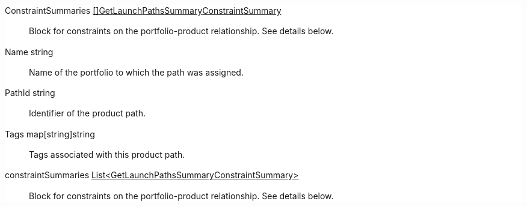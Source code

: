 <div>
<pulumi-choosable type="language" values="go">
<dl class="resources-properties"><dt class="property-required"
            title="Required">
        <span id="constraintsummaries_go">
<a data-swiftype-name="resource-property" data-swiftype-type="text" href="#constraintsummaries_go" style="color: inherit; text-decoration: inherit;">Constraint<wbr>Summaries</a>
</span>
        <span class="property-indicator"></span>
        <span class="property-type"><a href="#getlaunchpathssummaryconstraintsummary">[]Get<wbr>Launch<wbr>Paths<wbr>Summary<wbr>Constraint<wbr>Summary</a></span>
    </dt>
    <dd><p>Block for constraints on the portfolio-product relationship. See details below.</p>
</dd><dt class="property-required"
            title="Required">
        <span id="name_go">
<a data-swiftype-name="resource-property" data-swiftype-type="text" href="#name_go" style="color: inherit; text-decoration: inherit;">Name</a>
</span>
        <span class="property-indicator"></span>
        <span class="property-type">string</span>
    </dt>
    <dd><p>Name of the portfolio to which the path was assigned.</p>
</dd><dt class="property-required"
            title="Required">
        <span id="pathid_go">
<a data-swiftype-name="resource-property" data-swiftype-type="text" href="#pathid_go" style="color: inherit; text-decoration: inherit;">Path<wbr>Id</a>
</span>
        <span class="property-indicator"></span>
        <span class="property-type">string</span>
    </dt>
    <dd><p>Identifier of the product path.</p>
</dd><dt class="property-required"
            title="Required">
        <span id="tags_go">
<a data-swiftype-name="resource-property" data-swiftype-type="text" href="#tags_go" style="color: inherit; text-decoration: inherit;">Tags</a>
</span>
        <span class="property-indicator"></span>
        <span class="property-type">map[string]string</span>
    </dt>
    <dd><p>Tags associated with this product path.</p>
</dd></dl>
</pulumi-choosable>
</div>

<div>
<pulumi-choosable type="language" values="java">
<dl class="resources-properties"><dt class="property-required"
            title="Required">
        <span id="constraintsummaries_java">
<a data-swiftype-name="resource-property" data-swiftype-type="text" href="#constraintsummaries_java" style="color: inherit; text-decoration: inherit;">constraint<wbr>Summaries</a>
</span>
        <span class="property-indicator"></span>
        <span class="property-type"><a href="#getlaunchpathssummaryconstraintsummary">List&lt;Get<wbr>Launch<wbr>Paths<wbr>Summary<wbr>Constraint<wbr>Summary&gt;</a></span>
    </dt>
    <dd><p>Block for constraints on the portfolio-product relationship. See details below.</p>
</dd><dt class="property-required"
            title="Required">
        <span id="name_java">